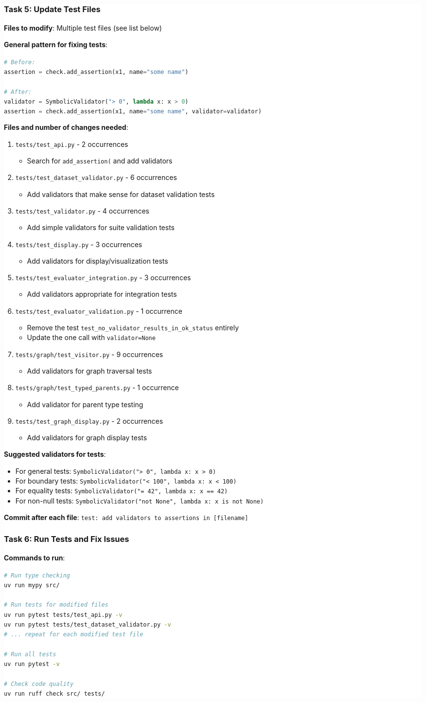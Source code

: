 ### Task 5: Update Test Files
**Files to modify**: Multiple test files (see list below)

**General pattern for fixing tests**:
```python
# Before:
assertion = check.add_assertion(x1, name="some name")

# After:
validator = SymbolicValidator("> 0", lambda x: x > 0)
assertion = check.add_assertion(x1, name="some name", validator=validator)
```

**Files and number of changes needed**:

1. `tests/test_api.py` - 2 occurrences
   - Search for `add_assertion(` and add validators

2. `tests/test_dataset_validator.py` - 6 occurrences
   - Add validators that make sense for dataset validation tests

3. `tests/test_validator.py` - 4 occurrences
   - Add simple validators for suite validation tests

4. `tests/test_display.py` - 3 occurrences
   - Add validators for display/visualization tests

5. `tests/test_evaluator_integration.py` - 3 occurrences
   - Add validators appropriate for integration tests

6. `tests/test_evaluator_validation.py` - 1 occurrence
   - Remove the test `test_no_validator_results_in_ok_status` entirely
   - Update the one call with `validator=None`

7. `tests/graph/test_visitor.py` - 9 occurrences
   - Add validators for graph traversal tests

8. `tests/graph/test_typed_parents.py` - 1 occurrence
   - Add validator for parent type testing

9. `tests/test_graph_display.py` - 2 occurrences
   - Add validators for graph display tests

**Suggested validators for tests**:
- For general tests: `SymbolicValidator("> 0", lambda x: x > 0)`
- For boundary tests: `SymbolicValidator("< 100", lambda x: x < 100)`
- For equality tests: `SymbolicValidator("= 42", lambda x: x == 42)`
- For non-null tests: `SymbolicValidator("not None", lambda x: x is not None)`

**Commit after each file**: `test: add validators to assertions in [filename]`

### Task 6: Run Tests and Fix Issues
**Commands to run**:
```bash
# Run type checking
uv run mypy src/

# Run tests for modified files
uv run pytest tests/test_api.py -v
uv run pytest tests/test_dataset_validator.py -v
# ... repeat for each modified test file

# Run all tests
uv run pytest -v

# Check code quality
uv run ruff check src/ tests/
```
